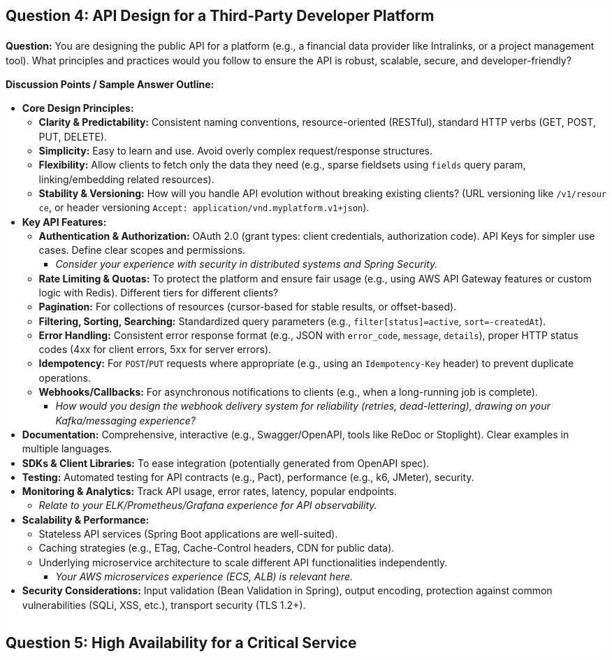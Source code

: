## Question 4: API Design for a Third-Party Developer Platform

**Question:** You are designing the public API for a platform (e.g., a financial data provider like Intralinks, or a project management tool). What principles and practices would you follow to ensure the API is robust, scalable, secure, and developer-friendly?

**Discussion Points / Sample Answer Outline:**

*   **Core Design Principles:**
    *   **Clarity & Predictability:** Consistent naming conventions, resource-oriented (RESTful), standard HTTP verbs (GET, POST, PUT, DELETE).
    *   **Simplicity:** Easy to learn and use. Avoid overly complex request/response structures.
    *   **Flexibility:** Allow clients to fetch only the data they need (e.g., sparse fieldsets using `fields` query param, linking/embedding related resources).
    *   **Stability & Versioning:** How will you handle API evolution without breaking existing clients? (URL versioning like `/v1/resource`, or header versioning `Accept: application/vnd.myplatform.v1+json`).
*   **Key API Features:**
    *   **Authentication & Authorization:** OAuth 2.0 (grant types: client credentials, authorization code). API Keys for simpler use cases. Define clear scopes and permissions.
        *   *Consider your experience with security in distributed systems and Spring Security.*
    *   **Rate Limiting & Quotas:** To protect the platform and ensure fair usage (e.g., using AWS API Gateway features or custom logic with Redis). Different tiers for different clients?
    *   **Pagination:** For collections of resources (cursor-based for stable results, or offset-based).
    *   **Filtering, Sorting, Searching:** Standardized query parameters (e.g., `filter[status]=active`, `sort=-createdAt`).
    *   **Error Handling:** Consistent error response format (e.g., JSON with `error_code`, `message`, `details`), proper HTTP status codes (4xx for client errors, 5xx for server errors).
    *   **Idempotency:** For `POST`/`PUT` requests where appropriate (e.g., using an `Idempotency-Key` header) to prevent duplicate operations.
    *   **Webhooks/Callbacks:** For asynchronous notifications to clients (e.g., when a long-running job is complete).
        *   *How would you design the webhook delivery system for reliability (retries, dead-lettering), drawing on your Kafka/messaging experience?*
*   **Documentation:** Comprehensive, interactive (e.g., Swagger/OpenAPI, tools like ReDoc or Stoplight). Clear examples in multiple languages.
*   **SDKs & Client Libraries:** To ease integration (potentially generated from OpenAPI spec).
*   **Testing:** Automated testing for API contracts (e.g., Pact), performance (e.g., k6, JMeter), security.
*   **Monitoring & Analytics:** Track API usage, error rates, latency, popular endpoints.
    *   *Relate to your ELK/Prometheus/Grafana experience for API observability.*
*   **Scalability & Performance:**
    *   Stateless API services (Spring Boot applications are well-suited).
    *   Caching strategies (e.g., ETag, Cache-Control headers, CDN for public data).
    *   Underlying microservice architecture to scale different API functionalities independently.
        *   *Your AWS microservices experience (ECS, ALB) is relevant here.*
*   **Security Considerations:** Input validation (Bean Validation in Spring), output encoding, protection against common vulnerabilities (SQLi, XSS, etc.), transport security (TLS 1.2+).

## Question 5: High Availability for a Critical Service
